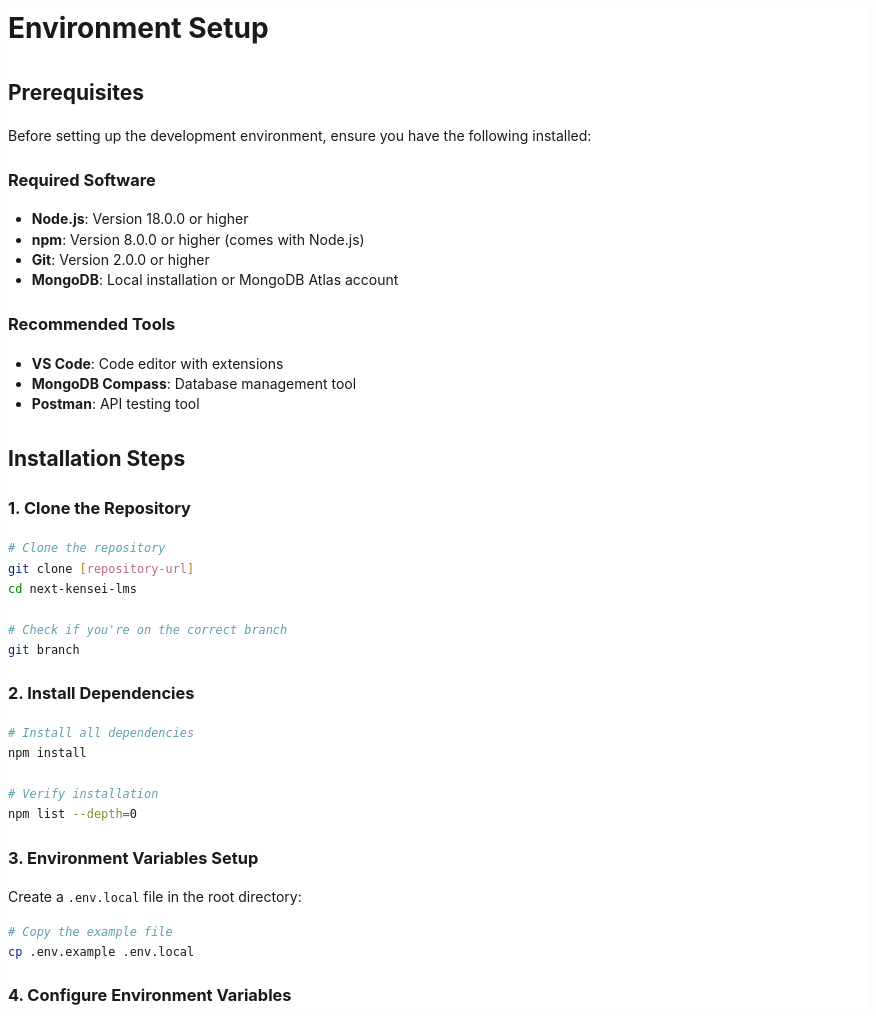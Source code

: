 # Environment Setup

## Prerequisites

Before setting up the development environment, ensure you have the following installed:

### Required Software
- **Node.js**: Version 18.0.0 or higher
- **npm**: Version 8.0.0 or higher (comes with Node.js)
- **Git**: Version 2.0.0 or higher
- **MongoDB**: Local installation or MongoDB Atlas account

### Recommended Tools
- **VS Code**: Code editor with extensions
- **MongoDB Compass**: Database management tool
- **Postman**: API testing tool

## Installation Steps

### 1. Clone the Repository

```bash
# Clone the repository
git clone [repository-url]
cd next-kensei-lms

# Check if you're on the correct branch
git branch
```

### 2. Install Dependencies

```bash
# Install all dependencies
npm install

# Verify installation
npm list --depth=0
```

### 3. Environment Variables Setup

Create a `.env.local` file in the root directory:

```bash
# Copy the example file
cp .env.example .env.local
```

### 4. Configure Environment Variables

